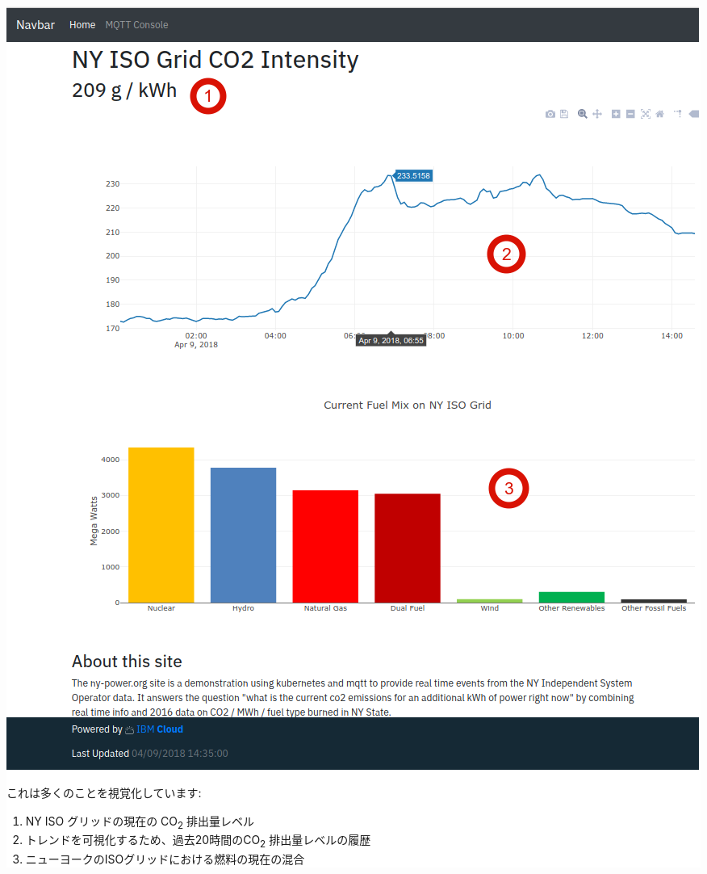 ![NY Power intensity](web/images/ny-power-web.png)

これは多くのことを視覚化しています:

1. NY ISO グリッドの現在の CO<sub>2</sub> 排出量レベル
2. トレンドを可視化するため、過去20時間のCO<sub>2</sub> 排出量レベルの履歴
3. ニューヨークのISOグリッドにおける燃料の現在の混合
